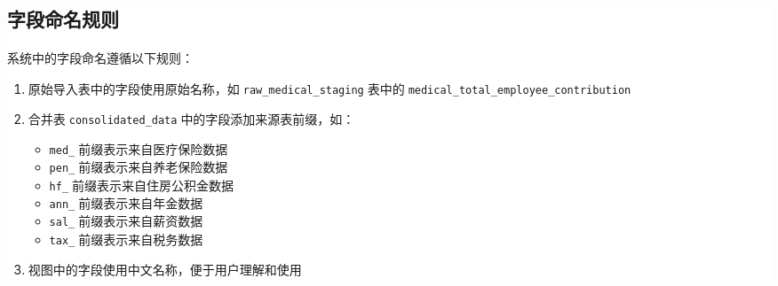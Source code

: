 ```sql
```

## 字段命名规则

系统中的字段命名遵循以下规则：

1. 原始导入表中的字段使用原始名称，如 `raw_medical_staging` 表中的 `medical_total_employee_contribution`

2. 合并表 `consolidated_data` 中的字段添加来源表前缀，如：
   - `med_` 前缀表示来自医疗保险数据
   - `pen_` 前缀表示来自养老保险数据
   - `hf_` 前缀表示来自住房公积金数据
   - `ann_` 前缀表示来自年金数据
   - `sal_` 前缀表示来自薪资数据
   - `tax_` 前缀表示来自税务数据

3. 视图中的字段使用中文名称，便于用户理解和使用
